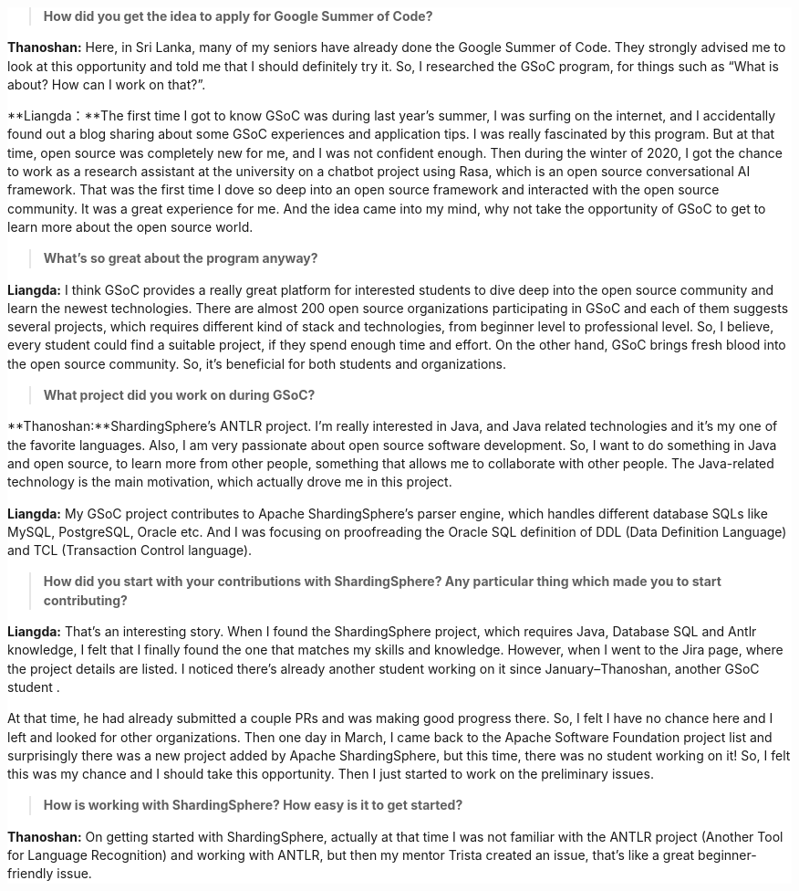 > **How did you get the idea to apply for Google Summer of Code?**

**Thanoshan:** Here, in Sri Lanka, many of my seniors have already done the Google Summer of Code. They strongly advised me to look at this opportunity and told me that I should definitely try it. So, I researched the GSoC program, for things such as “What is about? How can I work on that?”.

**Liangda：**The first time I got to know GSoC was during last year’s summer, I was surfing on the internet, and I accidentally found out a blog sharing about some GSoC experiences and application tips. I was really fascinated by this program. But at that time, open source was completely new for me, and I was not confident enough. Then during the winter of 2020, I got the chance to work as a research assistant at the university on a chatbot project using Rasa, which is an open source conversational AI framework. That was the first time I dove so deep into an open source framework and interacted with the open source community. It was a great experience for me. And the idea came into my mind, why not take the opportunity of GSoC to get to learn more about the open source world.

> **What’s so great about the program anyway?**

**Liangda:** I think GSoC provides a really great platform for interested students to dive deep into the open source community and learn the newest technologies. There are almost 200 open source organizations participating in GSoC and each of them suggests several projects, which requires different kind of stack and technologies, from beginner level to professional level. So, I believe, every student could find a suitable project, if they spend enough time and effort. On the other hand, GSoC brings fresh blood into the open source community. So, it’s beneficial for both students and organizations.

> **What project did you work on during GSoC?**

**Thanoshan:**ShardingSphere’s ANTLR project. I’m really interested in Java, and Java related technologies and it’s my one of the favorite languages. Also, I am very passionate about open source software development. So, I want to do something in Java and open source, to learn more from other people, something that allows me to collaborate with other people. The Java-related technology is the main motivation, which actually drove me in this project.

**Liangda:** My GSoC project contributes to Apache ShardingSphere’s parser engine, which handles different database SQLs like MySQL, PostgreSQL, Oracle etc. And I was focusing on proofreading the Oracle SQL definition of DDL (Data Definition Language) and TCL (Transaction Control language).

> **How did you start with your contributions with ShardingSphere? Any particular thing which made you to start contributing?**

**Liangda:** That’s an interesting story. When I found the ShardingSphere project, which requires Java, Database SQL and Antlr knowledge, I felt that I finally found the one that matches my skills and knowledge. However, when I went to the Jira page, where the project details are listed. I noticed there’s already another student working on it since January–Thanoshan, another GSoC student .

At that time, he had already submitted a couple PRs and was making good progress there. So, I felt I have no chance here and I left and looked for other organizations. Then one day in March, I came back to the Apache Software Foundation project list and surprisingly there was a new project added by Apache ShardingSphere, but this time, there was no student working on it! So, I felt this was my chance and I should take this opportunity. Then I just started to work on the preliminary issues.

> **How is working with ShardingSphere? How easy is it to get started?**

**Thanoshan:** On getting started with ShardingSphere, actually at that time I was not familiar with the ANTLR project (Another Tool for Language Recognition) and working with ANTLR, but then my mentor Trista created an issue, that’s like a great beginner-friendly issue.
